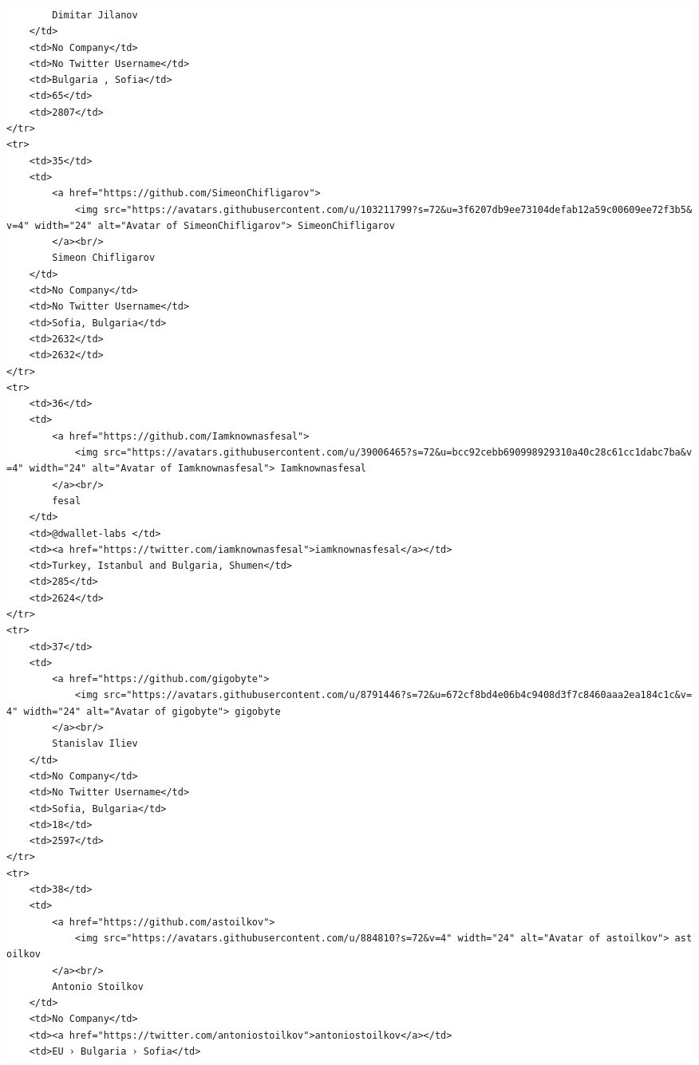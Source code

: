 			Dimitar Jilanov
		</td>
		<td>No Company</td>
		<td>No Twitter Username</td>
		<td>Bulgaria , Sofia</td>
		<td>65</td>
		<td>2807</td>
	</tr>
	<tr>
		<td>35</td>
		<td>
			<a href="https://github.com/SimeonChifligarov">
				<img src="https://avatars.githubusercontent.com/u/103211799?s=72&u=3f6207db9ee73104defab12a59c00609ee72f3b5&v=4" width="24" alt="Avatar of SimeonChifligarov"> SimeonChifligarov
			</a><br/>
			Simeon Chifligarov
		</td>
		<td>No Company</td>
		<td>No Twitter Username</td>
		<td>Sofia, Bulgaria</td>
		<td>2632</td>
		<td>2632</td>
	</tr>
	<tr>
		<td>36</td>
		<td>
			<a href="https://github.com/Iamknownasfesal">
				<img src="https://avatars.githubusercontent.com/u/39006465?s=72&u=bcc92cebb690998929310a40c28c61cc1dabc7ba&v=4" width="24" alt="Avatar of Iamknownasfesal"> Iamknownasfesal
			</a><br/>
			fesal
		</td>
		<td>@dwallet-labs </td>
		<td><a href="https://twitter.com/iamknownasfesal">iamknownasfesal</a></td>
		<td>Turkey, Istanbul and Bulgaria, Shumen</td>
		<td>285</td>
		<td>2624</td>
	</tr>
	<tr>
		<td>37</td>
		<td>
			<a href="https://github.com/gigobyte">
				<img src="https://avatars.githubusercontent.com/u/8791446?s=72&u=672cf8bd4e06b4c9408d3f7c8460aaa2ea184c1c&v=4" width="24" alt="Avatar of gigobyte"> gigobyte
			</a><br/>
			Stanislav Iliev
		</td>
		<td>No Company</td>
		<td>No Twitter Username</td>
		<td>Sofia, Bulgaria</td>
		<td>18</td>
		<td>2597</td>
	</tr>
	<tr>
		<td>38</td>
		<td>
			<a href="https://github.com/astoilkov">
				<img src="https://avatars.githubusercontent.com/u/884810?s=72&v=4" width="24" alt="Avatar of astoilkov"> astoilkov
			</a><br/>
			Antonio Stoilkov
		</td>
		<td>No Company</td>
		<td><a href="https://twitter.com/antoniostoilkov">antoniostoilkov</a></td>
		<td>EU › Bulgaria › Sofia</td>